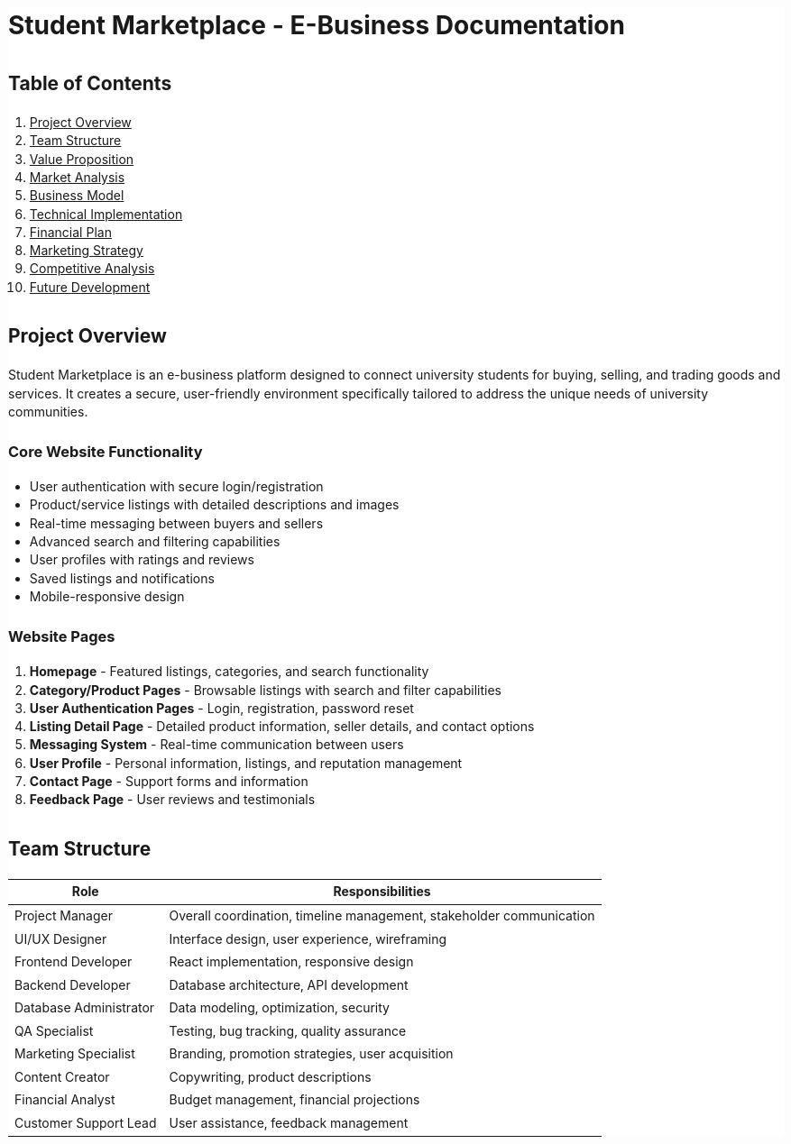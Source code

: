 # Student Marketplace - E-Business Documentation

## Table of Contents
1. [Project Overview](#project-overview)
2. [Team Structure](#team-structure)
3. [Value Proposition](#value-proposition)
4. [Market Analysis](#market-analysis)
5. [Business Model](#business-model)
6. [Technical Implementation](#technical-implementation)
7. [Financial Plan](#financial-plan)
8. [Marketing Strategy](#marketing-strategy)
9. [Competitive Analysis](#competitive-analysis)
10. [Future Development](#future-development)

## Project Overview

Student Marketplace is an e-business platform designed to connect university students for buying, selling, and trading goods and services. It creates a secure, user-friendly environment specifically tailored to address the unique needs of university communities.

### Core Website Functionality
- User authentication with secure login/registration
- Product/service listings with detailed descriptions and images
- Real-time messaging between buyers and sellers
- Advanced search and filtering capabilities
- User profiles with ratings and reviews
- Saved listings and notifications
- Mobile-responsive design

### Website Pages
1. **Homepage** - Featured listings, categories, and search functionality
2. **Category/Product Pages** - Browsable listings with search and filter capabilities
3. **User Authentication Pages** - Login, registration, password reset
4. **Listing Detail Page** - Detailed product information, seller details, and contact options
5. **Messaging System** - Real-time communication between users
6. **User Profile** - Personal information, listings, and reputation management
7. **Contact Page** - Support forms and information
8. **Feedback Page** - User reviews and testimonials

## Team Structure

| Role | Responsibilities |
|------|-----------------|
| Project Manager | Overall coordination, timeline management, stakeholder communication |
| UI/UX Designer | Interface design, user experience, wireframing |
| Frontend Developer | React implementation, responsive design |
| Backend Developer | Database architecture, API development |
| Database Administrator | Data modeling, optimization, security |
| QA Specialist | Testing, bug tracking, quality assurance |
| Marketing Specialist | Branding, promotion strategies, user acquisition |
| Content Creator | Copywriting, product descriptions |
| Financial Analyst | Budget management, financial projections |
| Customer Support Lead | User assistance, feedback management |
